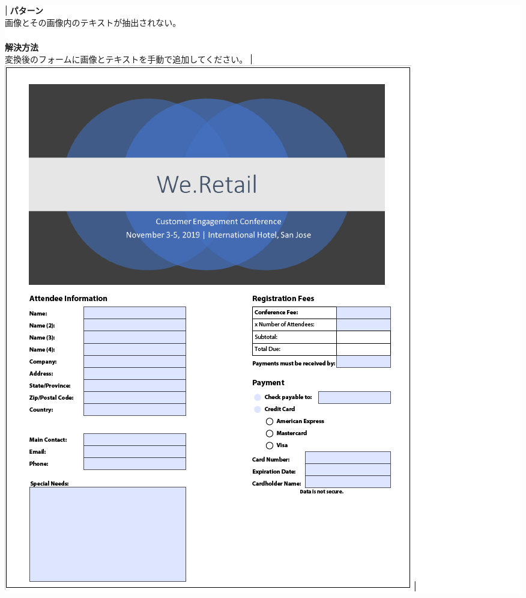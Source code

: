 | **パターン** <br>画像とその画像内のテキストが抽出されない。<br><br>**解決方法** <br>変換後のフォームに画像とテキストを手動で追加してください。 | ![画像とテキストのフォーム](assets/best-practice-image-with-text.png) |
